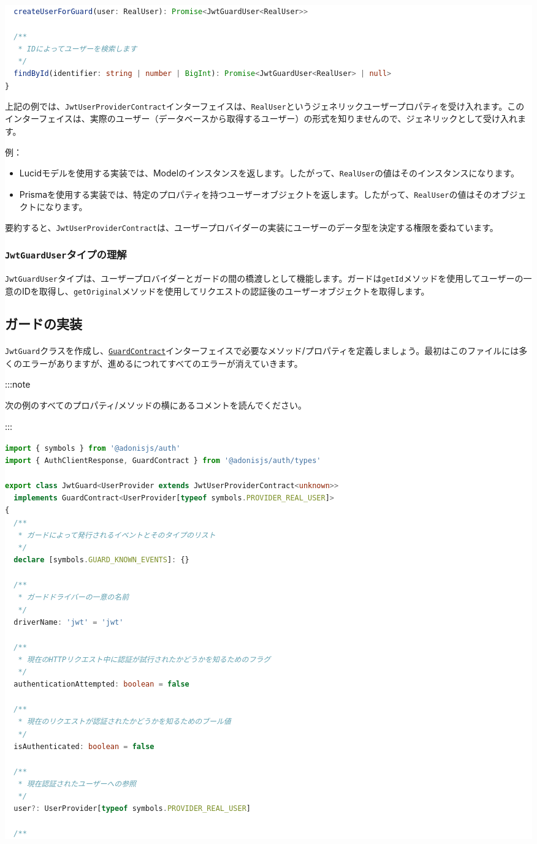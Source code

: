 ```ts
  createUserForGuard(user: RealUser): Promise<JwtGuardUser<RealUser>>

  /**
   * IDによってユーザーを検索します
   */
  findById(identifier: string | number | BigInt): Promise<JwtGuardUser<RealUser> | null>
}
```

上記の例では、`JwtUserProviderContract`インターフェイスは、`RealUser`というジェネリックユーザープロパティを受け入れます。このインターフェイスは、実際のユーザー（データベースから取得するユーザー）の形式を知りませんので、ジェネリックとして受け入れます。

例：
- Lucidモデルを使用する実装では、Modelのインスタンスを返します。したがって、`RealUser`の値はそのインスタンスになります。

- Prismaを使用する実装では、特定のプロパティを持つユーザーオブジェクトを返します。したがって、`RealUser`の値はそのオブジェクトになります。

要約すると、`JwtUserProviderContract`は、ユーザープロバイダーの実装にユーザーのデータ型を決定する権限を委ねています。

### `JwtGuardUser`タイプの理解
`JwtGuardUser`タイプは、ユーザープロバイダーとガードの間の橋渡しとして機能します。ガードは`getId`メソッドを使用してユーザーの一意のIDを取得し、`getOriginal`メソッドを使用してリクエストの認証後のユーザーオブジェクトを取得します。

## ガードの実装
`JwtGuard`クラスを作成し、[`GuardContract`](https://github.com/adonisjs/auth/blob/main/src/types.ts#L30)インターフェイスで必要なメソッド/プロパティを定義しましょう。最初はこのファイルには多くのエラーがありますが、進めるにつれてすべてのエラーが消えていきます。

:::note

次の例のすべてのプロパティ/メソッドの横にあるコメントを読んでください。

:::

```ts
import { symbols } from '@adonisjs/auth'
import { AuthClientResponse, GuardContract } from '@adonisjs/auth/types'

export class JwtGuard<UserProvider extends JwtUserProviderContract<unknown>>
  implements GuardContract<UserProvider[typeof symbols.PROVIDER_REAL_USER]>
{
  /**
   * ガードによって発行されるイベントとそのタイプのリスト
   */
  declare [symbols.GUARD_KNOWN_EVENTS]: {}

  /**
   * ガードドライバーの一意の名前
   */
  driverName: 'jwt' = 'jwt'

  /**
   * 現在のHTTPリクエスト中に認証が試行されたかどうかを知るためのフラグ
   */
  authenticationAttempted: boolean = false

  /**
   * 現在のリクエストが認証されたかどうかを知るためのブール値
   */
  isAuthenticated: boolean = false

  /**
   * 現在認証されたユーザーへの参照
   */
  user?: UserProvider[typeof symbols.PROVIDER_REAL_USER]

  /**
```

  [symbols.PROVIDER_REAL_USER]: RealUser